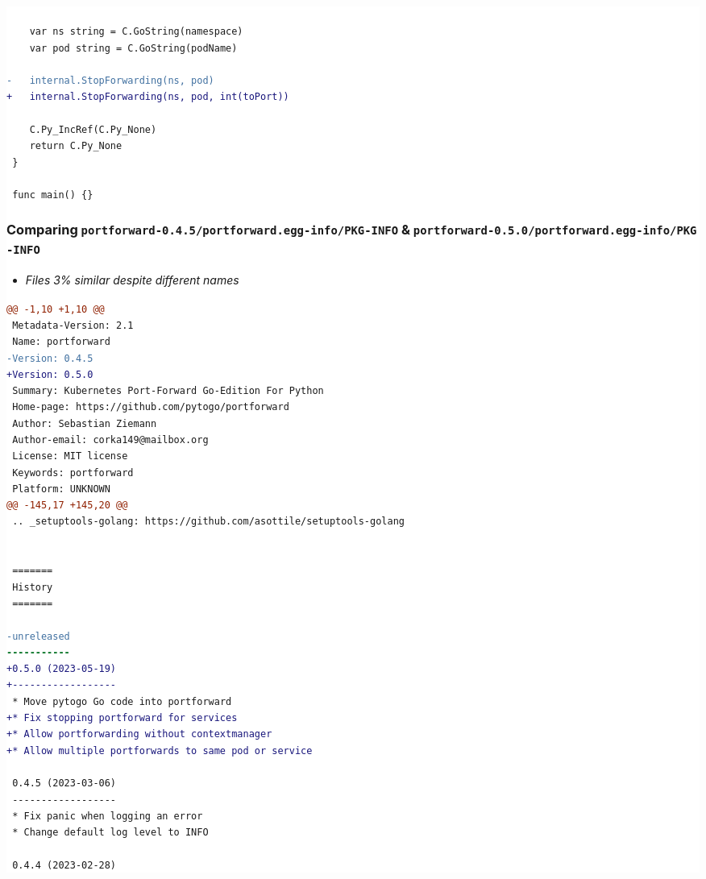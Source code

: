 ```diff
 
 	var ns string = C.GoString(namespace)
 	var pod string = C.GoString(podName)
 
-	internal.StopForwarding(ns, pod)
+	internal.StopForwarding(ns, pod, int(toPort))
 
 	C.Py_IncRef(C.Py_None)
 	return C.Py_None
 }
 
 func main() {}
```

### Comparing `portforward-0.4.5/portforward.egg-info/PKG-INFO` & `portforward-0.5.0/portforward.egg-info/PKG-INFO`

 * *Files 3% similar despite different names*

```diff
@@ -1,10 +1,10 @@
 Metadata-Version: 2.1
 Name: portforward
-Version: 0.4.5
+Version: 0.5.0
 Summary: Kubernetes Port-Forward Go-Edition For Python 
 Home-page: https://github.com/pytogo/portforward
 Author: Sebastian Ziemann
 Author-email: corka149@mailbox.org
 License: MIT license
 Keywords: portforward
 Platform: UNKNOWN
@@ -145,17 +145,20 @@
 .. _setuptools-golang: https://github.com/asottile/setuptools-golang
 
 
 =======
 History
 =======
 
-unreleased
-----------
+0.5.0 (2023-05-19)
+------------------
 * Move pytogo Go code into portforward
+* Fix stopping portforward for services
+* Allow portforwarding without contextmanager
+* Allow multiple portforwards to same pod or service
 
 0.4.5 (2023-03-06)
 ------------------
 * Fix panic when logging an error
 * Change default log level to INFO
 
 0.4.4 (2023-02-28)
```
